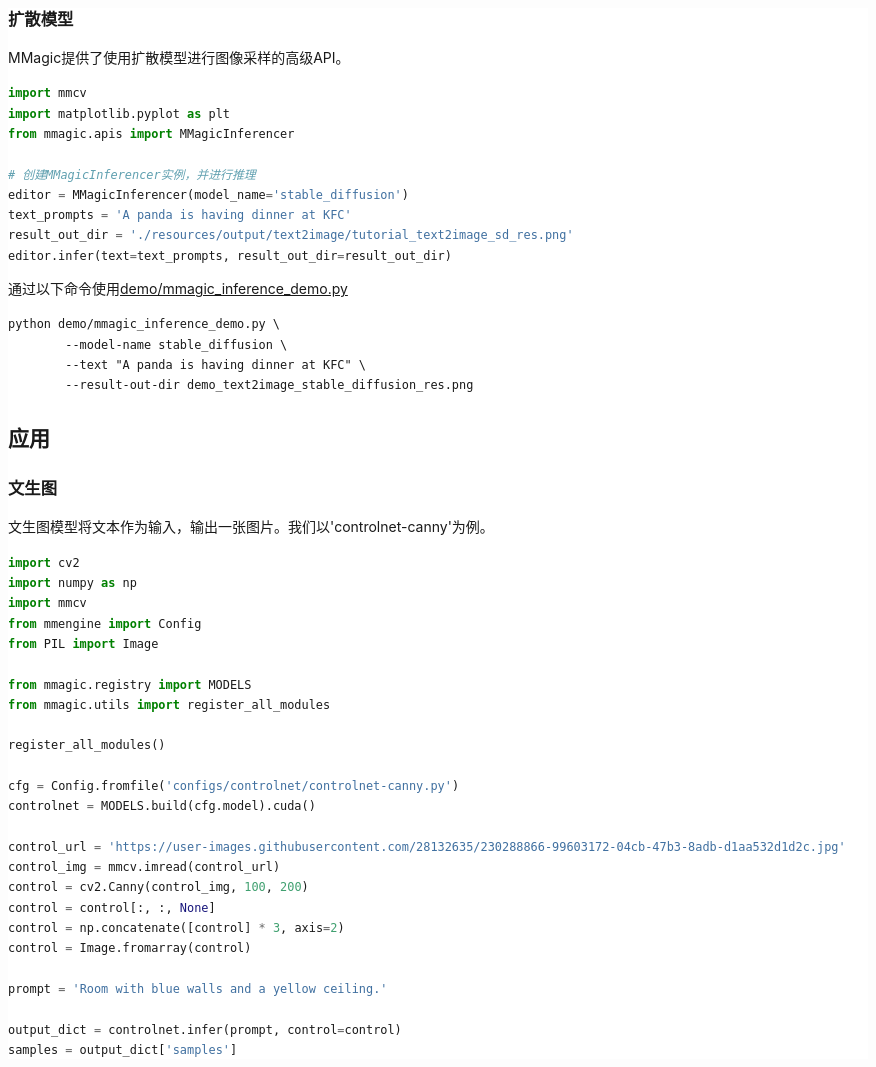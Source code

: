 ### 扩散模型

MMagic提供了使用扩散模型进行图像采样的高级API。

```python
import mmcv
import matplotlib.pyplot as plt
from mmagic.apis import MMagicInferencer

# 创建MMagicInferencer实例，并进行推理
editor = MMagicInferencer(model_name='stable_diffusion')
text_prompts = 'A panda is having dinner at KFC'
result_out_dir = './resources/output/text2image/tutorial_text2image_sd_res.png'
editor.infer(text=text_prompts, result_out_dir=result_out_dir)
```

通过以下命令使用[demo/mmagic_inference_demo.py](https://github.com/open-mmlab/mmagic/blob/main/demo/mmagic_inference_demo.py)

```shell
python demo/mmagic_inference_demo.py \
        --model-name stable_diffusion \
        --text "A panda is having dinner at KFC" \
        --result-out-dir demo_text2image_stable_diffusion_res.png
```

## 应用

### 文生图

文生图模型将文本作为输入，输出一张图片。我们以'controlnet-canny'为例。

```python
import cv2
import numpy as np
import mmcv
from mmengine import Config
from PIL import Image

from mmagic.registry import MODELS
from mmagic.utils import register_all_modules

register_all_modules()

cfg = Config.fromfile('configs/controlnet/controlnet-canny.py')
controlnet = MODELS.build(cfg.model).cuda()

control_url = 'https://user-images.githubusercontent.com/28132635/230288866-99603172-04cb-47b3-8adb-d1aa532d1d2c.jpg'
control_img = mmcv.imread(control_url)
control = cv2.Canny(control_img, 100, 200)
control = control[:, :, None]
control = np.concatenate([control] * 3, axis=2)
control = Image.fromarray(control)

prompt = 'Room with blue walls and a yellow ceiling.'

output_dict = controlnet.infer(prompt, control=control)
samples = output_dict['samples']
```
